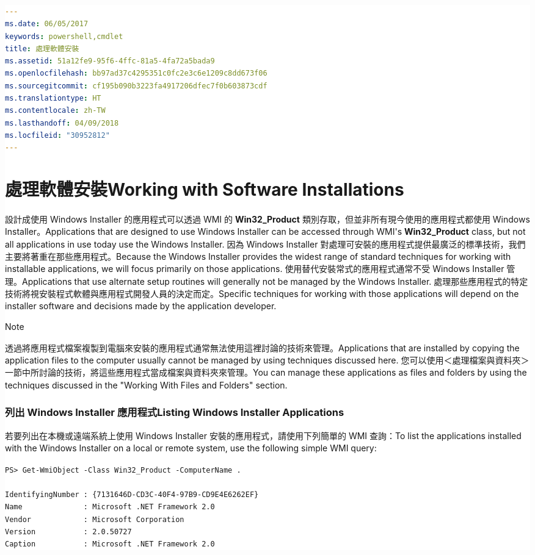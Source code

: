 ```yaml
---
ms.date: 06/05/2017
keywords: powershell,cmdlet
title: 處理軟體安裝
ms.assetid: 51a12fe9-95f6-4ffc-81a5-4fa72a5bada9
ms.openlocfilehash: bb97ad37c4295351c0fc2e3c6e1209c8dd673f06
ms.sourcegitcommit: cf195b090b3223fa4917206dfec7f0b603873cdf
ms.translationtype: HT
ms.contentlocale: zh-TW
ms.lasthandoff: 04/09/2018
ms.locfileid: "30952812"
---
```

# <a name="working-with-software-installations"></a><span data-ttu-id="56c49-103">處理軟體安裝</span><span class="sxs-lookup"><span data-stu-id="56c49-103">Working with Software Installations</span></span>

<span data-ttu-id="56c49-104">設計成使用 Windows Installer 的應用程式可以透過 WMI 的 **Win32_Product** 類別存取，但並非所有現今使用的應用程式都使用 Windows Installer。</span><span class="sxs-lookup"><span data-stu-id="56c49-104">Applications that are designed to use Windows Installer can be accessed through WMI's **Win32_Product** class, but not all applications in use today use the Windows Installer.</span></span> <span data-ttu-id="56c49-105">因為 Windows Installer 對處理可安裝的應用程式提供最廣泛的標準技術，我們主要將著重在那些應用程式。</span><span class="sxs-lookup"><span data-stu-id="56c49-105">Because the Windows Installer provides the widest range of standard techniques for working with installable applications, we will focus primarily on those applications.</span></span> <span data-ttu-id="56c49-106">使用替代安裝常式的應用程式通常不受 Windows Installer 管理。</span><span class="sxs-lookup"><span data-stu-id="56c49-106">Applications that use alternate setup routines will generally not be managed by the Windows Installer.</span></span> <span data-ttu-id="56c49-107">處理那些應用程式的特定技術將視安裝程式軟體與應用程式開發人員的決定而定。</span><span class="sxs-lookup"><span data-stu-id="56c49-107">Specific techniques for working with those applications will depend on the installer software and decisions made by the application developer.</span></span>

> [!NOTE]
> <span data-ttu-id="56c49-108">透過將應用程式檔案複製到電腦來安裝的應用程式通常無法使用這裡討論的技術來管理。</span><span class="sxs-lookup"><span data-stu-id="56c49-108">Applications that are installed by copying the application files to the computer usually cannot be managed by using techniques discussed here.</span></span> <span data-ttu-id="56c49-109">您可以使用＜處理檔案與資料夾＞一節中所討論的技術，將這些應用程式當成檔案與資料夾來管理。</span><span class="sxs-lookup"><span data-stu-id="56c49-109">You can manage these applications as files and folders by using the techniques discussed in the "Working With Files and Folders" section.</span></span>

### <a name="listing-windows-installer-applications"></a><span data-ttu-id="56c49-110">列出 Windows Installer 應用程式</span><span class="sxs-lookup"><span data-stu-id="56c49-110">Listing Windows Installer Applications</span></span>

<span data-ttu-id="56c49-111">若要列出在本機或遠端系統上使用 Windows Installer 安裝的應用程式，請使用下列簡單的 WMI 查詢：</span><span class="sxs-lookup"><span data-stu-id="56c49-111">To list the applications installed with the Windows Installer on a local or remote system, use the following simple WMI query:</span></span>

```
PS> Get-WmiObject -Class Win32_Product -ComputerName .

IdentifyingNumber : {7131646D-CD3C-40F4-97B9-CD9E4E6262EF}
Name              : Microsoft .NET Framework 2.0
Vendor            : Microsoft Corporation
Version           : 2.0.50727
Caption           : Microsoft .NET Framework 2.0
```
